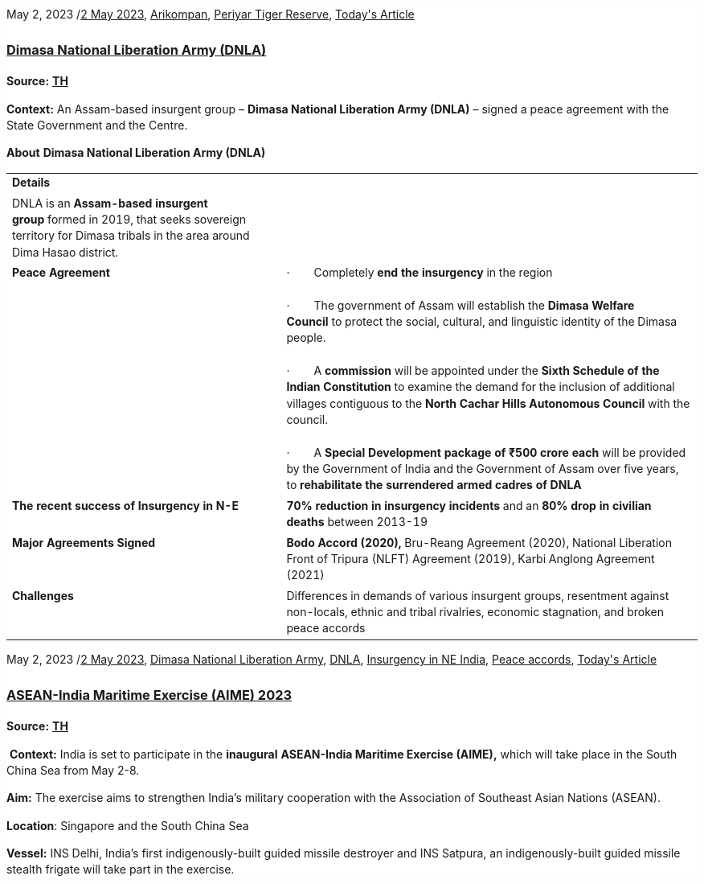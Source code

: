 May 2, 2023 /[2 May 2023](https://www.insightsonindia.com/category/2-may-2023/ "2 May 2023"), [Arikompan](https://www.insightsonindia.com/tag/arikompan/ "Arikompan"), [Periyar Tiger Reserve](https://www.insightsonindia.com/tag/periyar-tiger-reserve/ "Periyar Tiger Reserve"), [Today's Article](https://www.insightsonindia.com/category/today-article/ "Today's Article")

### [Dimasa National Liberation Army (DNLA)](https://www.insightsonindia.com/2023/05/02/dimasa-national-liberation-army-dnla/)

**Source:** [**TH**](https://www.insightsonindia.com/security-issues/extremism/insurgency-in-north-east-india-nei/) 

**Context:** An Assam-based insurgent group – **Dimasa National Liberation Army (DNLA)** – signed a peace agreement with the State Government and the Centre.

**About** **Dimasa National Liberation Army (DNLA)**

|   |   |
|---|---|
|**Details**|   |
|DNLA is an **Assam-based insurgent group** formed in 2019, that seeks sovereign territory for Dimasa tribals in the area around Dima Hasao district.|   |
|**Peace Agreement**|·        Completely **end the insurgency** in the region<br><br>·        The government of Assam will establish the **Dimasa Welfare Council** to protect the social, cultural, and linguistic identity of the Dimasa people.<br><br>·        A **commission** will be appointed under the **Sixth Schedule of the Indian Constitution** to examine the demand for the inclusion of additional villages contiguous to the **North Cachar Hills Autonomous Council** with the council.<br><br>·        A **Special Development package of ₹500 crore each** will be provided by the Government of India and the Government of Assam over five years, to **rehabilitate the surrendered armed cadres of DNLA**|
|**The recent success of Insurgency in N-E**|**70% reduction in insurgency incidents** and an **80% drop in civilian deaths** between 2013-19|
|**Major Agreements Signed**|**Bodo Accord (2020),** Bru-Reang Agreement (2020), National Liberation Front of Tripura (NLFT) Agreement (2019), Karbi Anglong Agreement (2021)|
|**Challenges**|Differences in demands of various insurgent groups, resentment against non-locals, ethnic and tribal rivalries, economic stagnation, and broken peace accords|

May 2, 2023 /[2 May 2023](https://www.insightsonindia.com/category/2-may-2023/ "2 May 2023"), [Dimasa National Liberation Army](https://www.insightsonindia.com/tag/dimasa-national-liberation-army/ "Dimasa National Liberation Army"), [DNLA](https://www.insightsonindia.com/tag/dnla/ "DNLA"), [Insurgency in NE India](https://www.insightsonindia.com/tag/insurgency-in-ne-india/ "Insurgency in NE India"), [Peace accords](https://www.insightsonindia.com/tag/peace-accords/ "Peace accords"), [Today's Article](https://www.insightsonindia.com/category/today-article/ "Today's Article")

### [ASEAN-India Maritime Exercise (AIME) 2023](https://www.insightsonindia.com/2023/05/02/asean-india-maritime-exercise-aime-2023/)

**Source:** [**TH**](https://www.thehindu.com/news/national/inaugural-asean-india-maritime-exercise-in-south-china-sea-from-may-2-8/article66800942.ece#:~:text=Indian%20Naval%20Ships%20Satpura%20and%20Delhi%20with%20Rear%20Admiral%20Gurcharan,Navy%20said%20in%20a%20statement.)

 **Context:** India is set to participate in the **inaugural** **ASEAN-India Maritime Exercise (AIME),** which will take place in the South China Sea from May 2-8.

**Aim:** The exercise aims to strengthen India’s military cooperation with the Association of Southeast Asian Nations (ASEAN).

**Location**: Singapore and the South China Sea

**Vessel:** INS Delhi, India’s first indigenously-built guided missile destroyer and INS Satpura, an indigenously-built guided missile stealth frigate will take part in the exercise.
